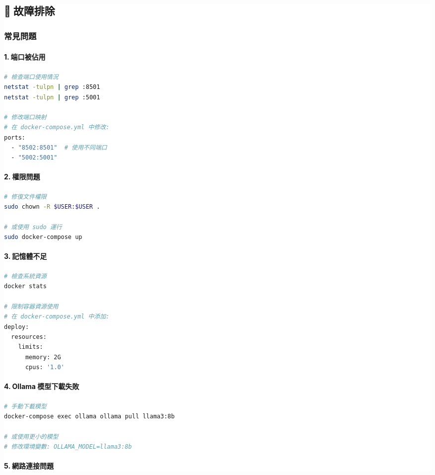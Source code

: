 ## 🚨 故障排除

### 常見問題

#### 1. 端口被佔用

```bash
# 檢查端口使用情況
netstat -tulpn | grep :8501
netstat -tulpn | grep :5001

# 修改端口映射
# 在 docker-compose.yml 中修改:
ports:
  - "8502:8501"  # 使用不同端口
  - "5002:5001"
```

#### 2. 權限問題

```bash
# 修復文件權限
sudo chown -R $USER:$USER .

# 或使用 sudo 運行
sudo docker-compose up
```

#### 3. 記憶體不足

```bash
# 檢查系統資源
docker stats

# 限制容器資源使用
# 在 docker-compose.yml 中添加:
deploy:
  resources:
    limits:
      memory: 2G
      cpus: '1.0'
```

#### 4. Ollama 模型下載失敗

```bash
# 手動下載模型
docker-compose exec ollama ollama pull llama3:8b

# 或使用更小的模型
# 修改環境變數: OLLAMA_MODEL=llama3:8b
```

#### 5. 網路連接問題
